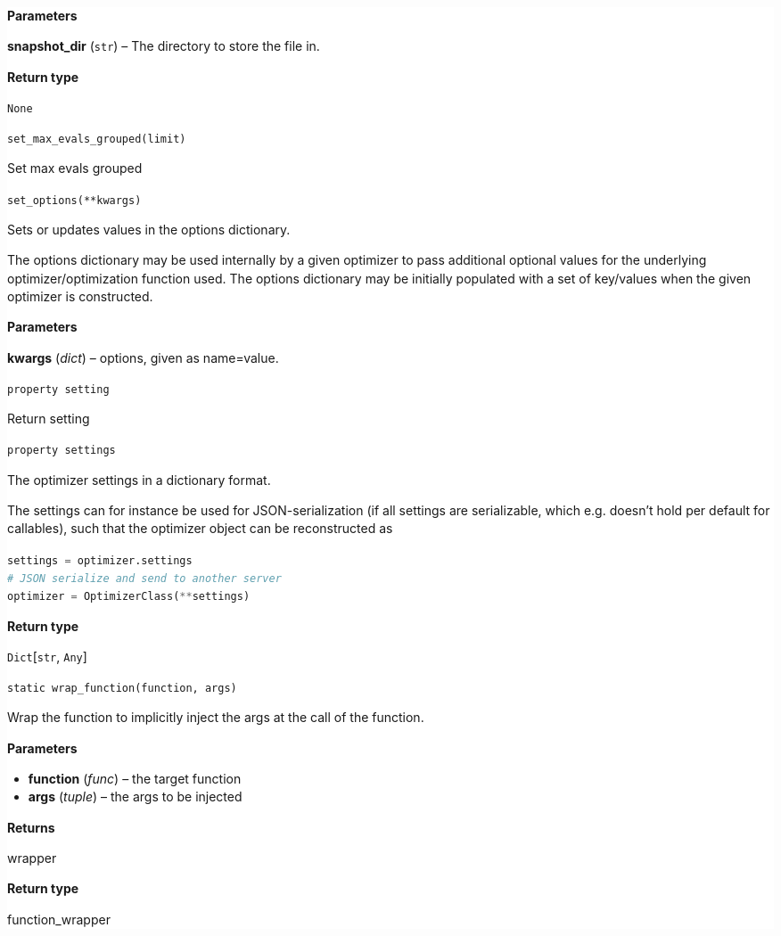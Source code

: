 **Parameters**

**snapshot\_dir** (`str`) – The directory to store the file in.

**Return type**

`None`

<span id="undefined" />

`set_max_evals_grouped(limit)`

Set max evals grouped

<span id="undefined" />

`set_options(**kwargs)`

Sets or updates values in the options dictionary.

The options dictionary may be used internally by a given optimizer to pass additional optional values for the underlying optimizer/optimization function used. The options dictionary may be initially populated with a set of key/values when the given optimizer is constructed.

**Parameters**

**kwargs** (*dict*) – options, given as name=value.

<span id="undefined" />

`property setting`

Return setting

<span id="undefined" />

`property settings`

The optimizer settings in a dictionary format.

The settings can for instance be used for JSON-serialization (if all settings are serializable, which e.g. doesn’t hold per default for callables), such that the optimizer object can be reconstructed as

```python
settings = optimizer.settings
# JSON serialize and send to another server
optimizer = OptimizerClass(**settings)
```

**Return type**

`Dict`\[`str`, `Any`]

<span id="undefined" />

`static wrap_function(function, args)`

Wrap the function to implicitly inject the args at the call of the function.

**Parameters**

*   **function** (*func*) – the target function
*   **args** (*tuple*) – the args to be injected

**Returns**

wrapper

**Return type**

function\_wrapper
